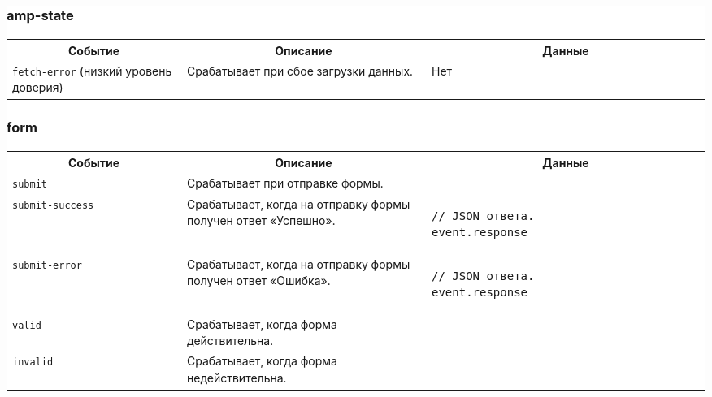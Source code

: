 ### amp-state <a name="amp-state"></a>

<table>
  <tr>
    <th width="25%">Событие</th>
    <th width="35%">Описание</th>
    <th width="40%">Данные</th>
  </tr>
  <tr>
    <td>
<code>fetch-error</code> (низкий уровень доверия)</td>
    <td>Срабатывает при сбое загрузки данных.</td>
    <td>Нет</td>
  </tr>
</table>

### form <a name="form"></a>

<table>
  <tr>
    <th width="25%">Событие</th>
    <th width="35%">Описание</th>
    <th width="40%">Данные</th>
  </tr>
  <tr>
    <td><code>submit</code></td>
    <td>Срабатывает при отправке формы.</td>
    <td></td>
  </tr>
  <tr>
    <td><code>submit-success</code></td>
    <td>Срабатывает, когда на отправку формы получен ответ «Успешно».</td>
    <td><pre>// JSON ответа.<br>event.response</pre></td>
  </tr>
  <tr>
    <td><code>submit-error</code></td>
    <td>Срабатывает, когда на отправку формы получен ответ «Ошибка».</td>
    <td><pre>// JSON ответа.<br>event.response</pre></td>
  </tr>
  <tr>
    <td><code>valid</code></td>
    <td>Срабатывает, когда форма действительна.</td>
    <td></td>
  </tr>
  <tr>
    <td><code>invalid</code></td>
    <td>Срабатывает, когда форма недействительна.</td>
    <td></td>
  </tr>
</table>

